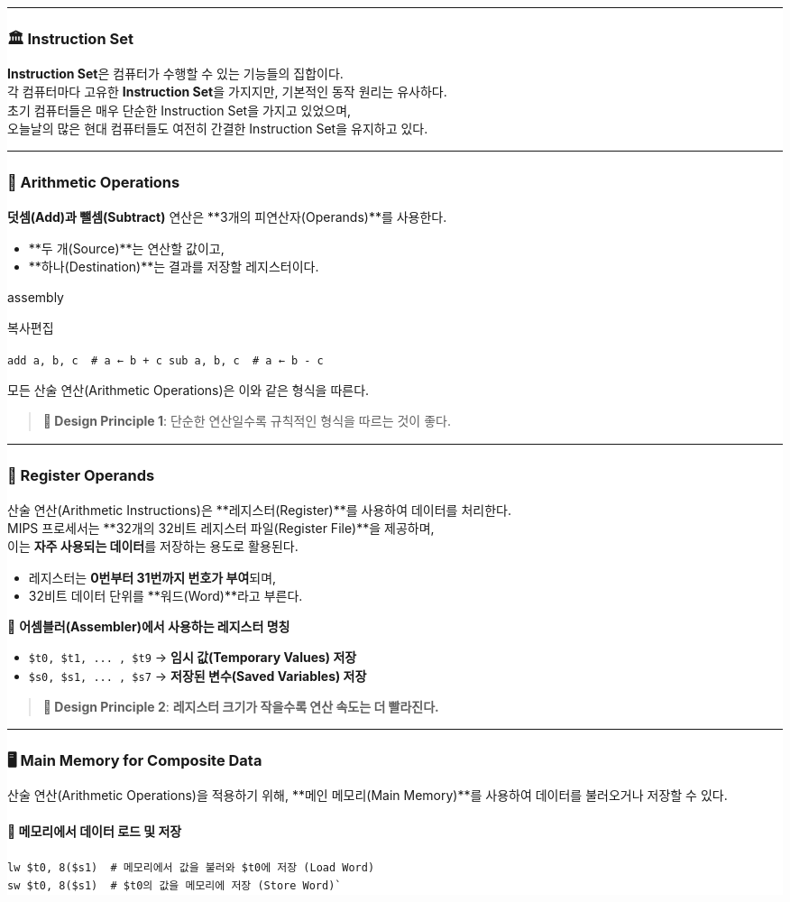 

---
### 🏛️ Instruction Set

**Instruction Set**은 컴퓨터가 수행할 수 있는 기능들의 집합이다.  
각 컴퓨터마다 고유한 **Instruction Set**을 가지지만, 기본적인 동작 원리는 유사하다.  
초기 컴퓨터들은 매우 단순한 Instruction Set을 가지고 있었으며,  
오늘날의 많은 현대 컴퓨터들도 여전히 간결한 Instruction Set을 유지하고 있다.

---

### 🔢 Arithmetic Operations

**덧셈(Add)과 뺄셈(Subtract)** 연산은 **3개의 피연산자(Operands)**를 사용한다.

- **두 개(Source)**는 연산할 값이고,
- **하나(Destination)**는 결과를 저장할 레지스터이다.

assembly

복사편집

`add a, b, c  # a ← b + c sub a, b, c  # a ← b - c`

모든 산술 연산(Arithmetic Operations)은 이와 같은 형식을 따른다.

> **📌 Design Principle 1**: 단순한 연산일수록 규칙적인 형식을 따르는 것이 좋다.

---

### 📌 Register Operands

산술 연산(Arithmetic Instructions)은 **레지스터(Register)**를 사용하여 데이터를 처리한다.  
MIPS 프로세서는 **32개의 32비트 레지스터 파일(Register File)**을 제공하며,  
이는 **자주 사용되는 데이터**를 저장하는 용도로 활용된다.

- 레지스터는 **0번부터 31번까지 번호가 부여**되며,
- 32비트 데이터 단위를 **워드(Word)**라고 부른다.

💾 **어셈블러(Assembler)에서 사용하는 레지스터 명칭**

- `$t0, $t1, ... , $t9` → **임시 값(Temporary Values) 저장**
- `$s0, $s1, ... , $s7` → **저장된 변수(Saved Variables) 저장**

> **📌 Design Principle 2**: **레지스터 크기가 작을수록 연산 속도는 더 빨라진다.**

---
### 🖥️ **Main Memory for Composite Data**

산술 연산(Arithmetic Operations)을 적용하기 위해, **메인 메모리(Main Memory)**를 사용하여 데이터를 불러오거나 저장할 수 있다.

#### **📌 메모리에서 데이터 로드 및 저장**

```assembly
lw $t0, 8($s1)  # 메모리에서 값을 불러와 $t0에 저장 (Load Word) 
sw $t0, 8($s1)  # $t0의 값을 메모리에 저장 (Store Word)`
```
